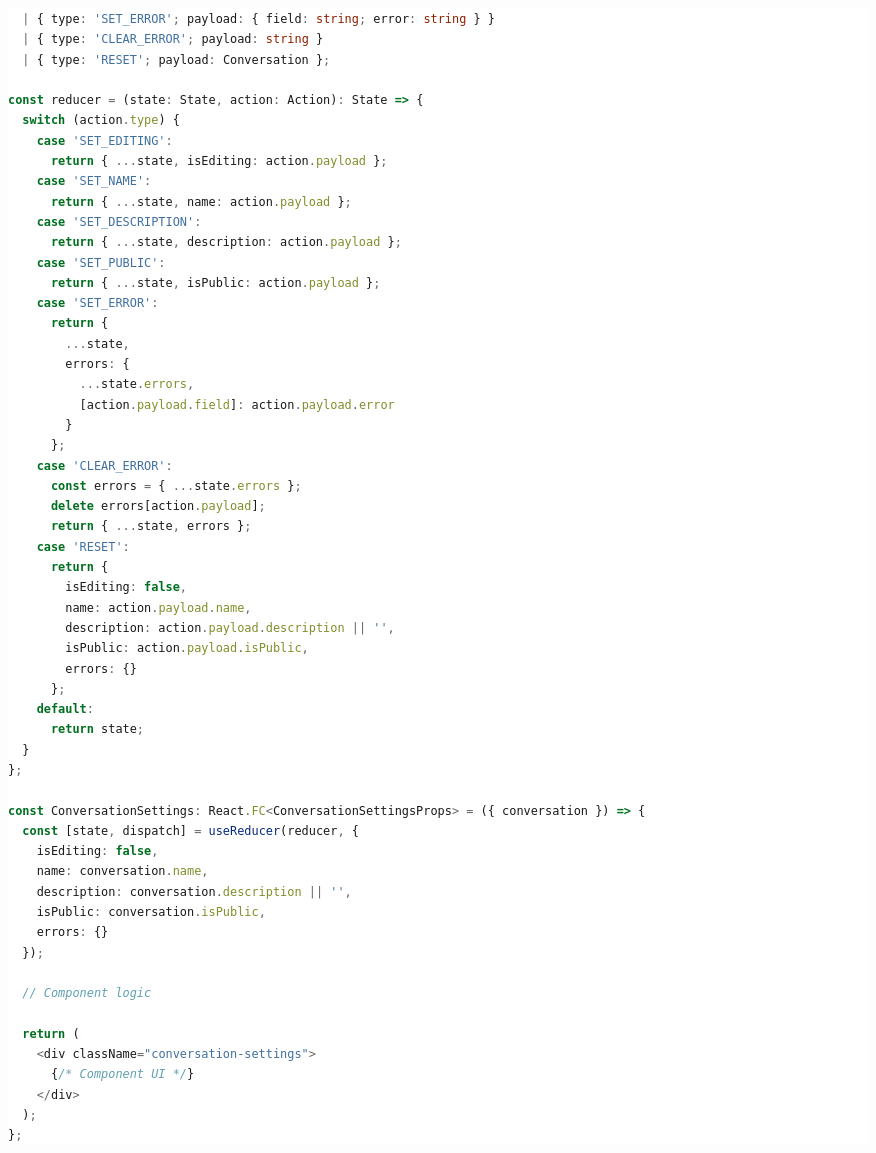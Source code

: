 ```typescript
  | { type: 'SET_ERROR'; payload: { field: string; error: string } }
  | { type: 'CLEAR_ERROR'; payload: string }
  | { type: 'RESET'; payload: Conversation };

const reducer = (state: State, action: Action): State => {
  switch (action.type) {
    case 'SET_EDITING':
      return { ...state, isEditing: action.payload };
    case 'SET_NAME':
      return { ...state, name: action.payload };
    case 'SET_DESCRIPTION':
      return { ...state, description: action.payload };
    case 'SET_PUBLIC':
      return { ...state, isPublic: action.payload };
    case 'SET_ERROR':
      return { 
        ...state, 
        errors: { 
          ...state.errors, 
          [action.payload.field]: action.payload.error 
        } 
      };
    case 'CLEAR_ERROR':
      const errors = { ...state.errors };
      delete errors[action.payload];
      return { ...state, errors };
    case 'RESET':
      return {
        isEditing: false,
        name: action.payload.name,
        description: action.payload.description || '',
        isPublic: action.payload.isPublic,
        errors: {}
      };
    default:
      return state;
  }
};

const ConversationSettings: React.FC<ConversationSettingsProps> = ({ conversation }) => {
  const [state, dispatch] = useReducer(reducer, {
    isEditing: false,
    name: conversation.name,
    description: conversation.description || '',
    isPublic: conversation.isPublic,
    errors: {}
  });
  
  // Component logic
  
  return (
    <div className="conversation-settings">
      {/* Component UI */}
    </div>
  );
};
```
